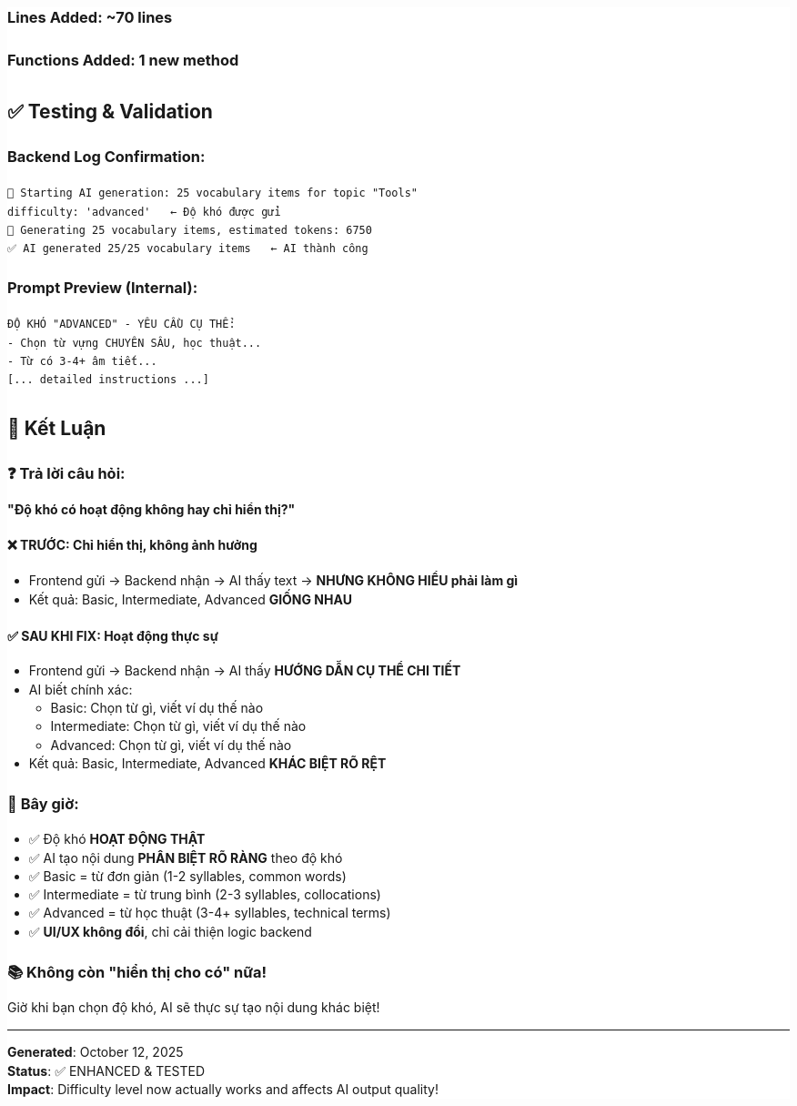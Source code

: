 ### Lines Added: ~70 lines
### Functions Added: 1 new method

## ✅ Testing & Validation

### Backend Log Confirmation:
```
🚀 Starting AI generation: 25 vocabulary items for topic "Tools"
difficulty: 'advanced'   ← Độ khó được gửi
🔢 Generating 25 vocabulary items, estimated tokens: 6750
✅ AI generated 25/25 vocabulary items   ← AI thành công
```

### Prompt Preview (Internal):
```
ĐỘ KHÓ "ADVANCED" - YÊU CẦU CỤ THỂ:
- Chọn từ vựng CHUYÊN SÂU, học thuật...
- Từ có 3-4+ âm tiết...
[... detailed instructions ...]
```

## 🎉 Kết Luận

### ❓ **Trả lời câu hỏi:**

**"Độ khó có hoạt động không hay chỉ hiển thị?"**

#### ❌ **TRƯỚC:** Chỉ hiển thị, không ảnh hưởng
- Frontend gửi → Backend nhận → AI thấy text → **NHƯNG KHÔNG HIỂU phải làm gì**
- Kết quả: Basic, Intermediate, Advanced **GIỐNG NHAU**

#### ✅ **SAU KHI FIX:** Hoạt động thực sự
- Frontend gửi → Backend nhận → AI thấy **HƯỚNG DẪN CỤ THỂ CHI TIẾT**
- AI biết chính xác:
  - Basic: Chọn từ gì, viết ví dụ thế nào
  - Intermediate: Chọn từ gì, viết ví dụ thế nào  
  - Advanced: Chọn từ gì, viết ví dụ thế nào
- Kết quả: Basic, Intermediate, Advanced **KHÁC BIỆT RÕ RỆT**

### 🎯 **Bây giờ:**
- ✅ Độ khó **HOẠT ĐỘNG THẬT**
- ✅ AI tạo nội dung **PHÂN BIỆT RÕ RÀNG** theo độ khó
- ✅ Basic = từ đơn giản (1-2 syllables, common words)
- ✅ Intermediate = từ trung bình (2-3 syllables, collocations)
- ✅ Advanced = từ học thuật (3-4+ syllables, technical terms)
- ✅ **UI/UX không đổi**, chỉ cải thiện logic backend

### 📚 **Không còn "hiển thị cho có" nữa!**

Giờ khi bạn chọn độ khó, AI sẽ thực sự tạo nội dung khác biệt!

---

**Generated**: October 12, 2025  
**Status**: ✅ ENHANCED & TESTED  
**Impact**: Difficulty level now actually works and affects AI output quality!
